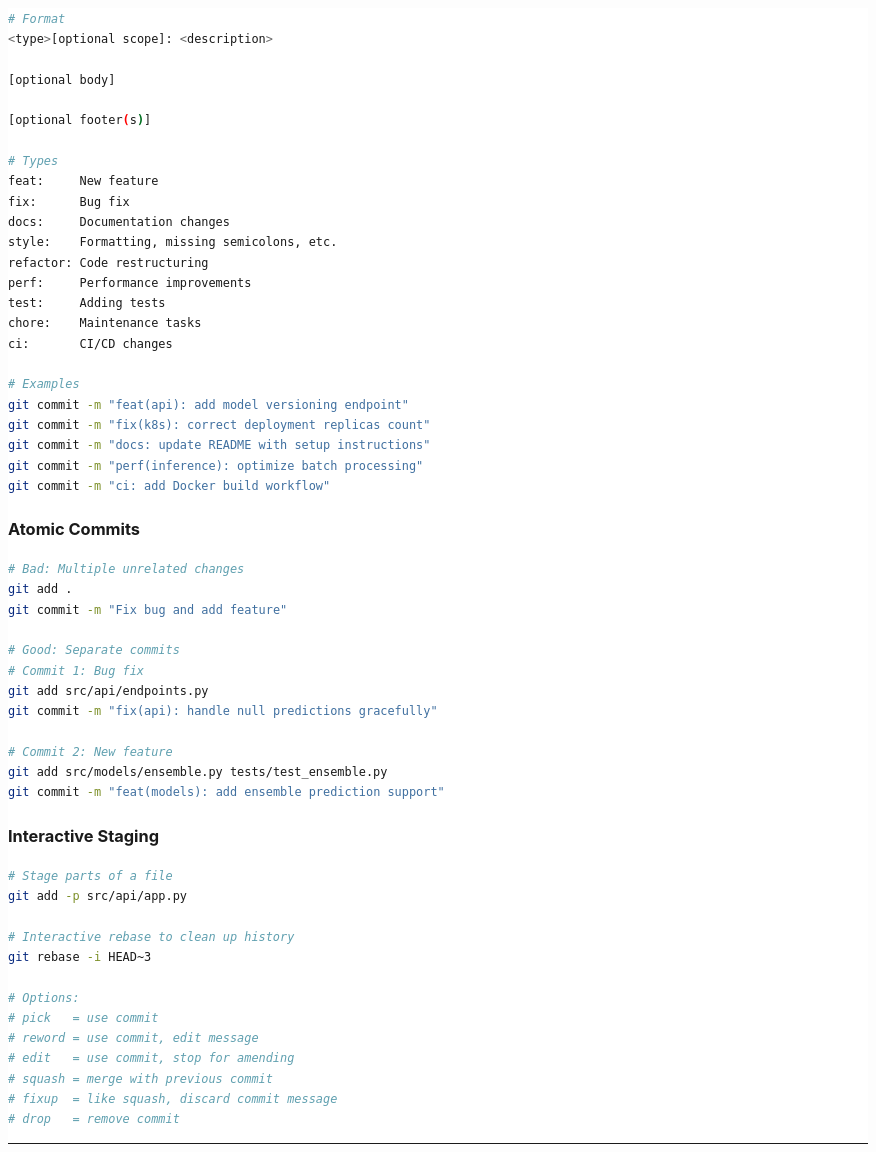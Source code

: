 ```bash
# Format
<type>[optional scope]: <description>

[optional body]

[optional footer(s)]

# Types
feat:     New feature
fix:      Bug fix
docs:     Documentation changes
style:    Formatting, missing semicolons, etc.
refactor: Code restructuring
perf:     Performance improvements
test:     Adding tests
chore:    Maintenance tasks
ci:       CI/CD changes

# Examples
git commit -m "feat(api): add model versioning endpoint"
git commit -m "fix(k8s): correct deployment replicas count"
git commit -m "docs: update README with setup instructions"
git commit -m "perf(inference): optimize batch processing"
git commit -m "ci: add Docker build workflow"
```

### Atomic Commits

```bash
# Bad: Multiple unrelated changes
git add .
git commit -m "Fix bug and add feature"

# Good: Separate commits
# Commit 1: Bug fix
git add src/api/endpoints.py
git commit -m "fix(api): handle null predictions gracefully"

# Commit 2: New feature
git add src/models/ensemble.py tests/test_ensemble.py
git commit -m "feat(models): add ensemble prediction support"
```

### Interactive Staging

```bash
# Stage parts of a file
git add -p src/api/app.py

# Interactive rebase to clean up history
git rebase -i HEAD~3

# Options:
# pick   = use commit
# reword = use commit, edit message
# edit   = use commit, stop for amending
# squash = merge with previous commit
# fixup  = like squash, discard commit message
# drop   = remove commit
```

---